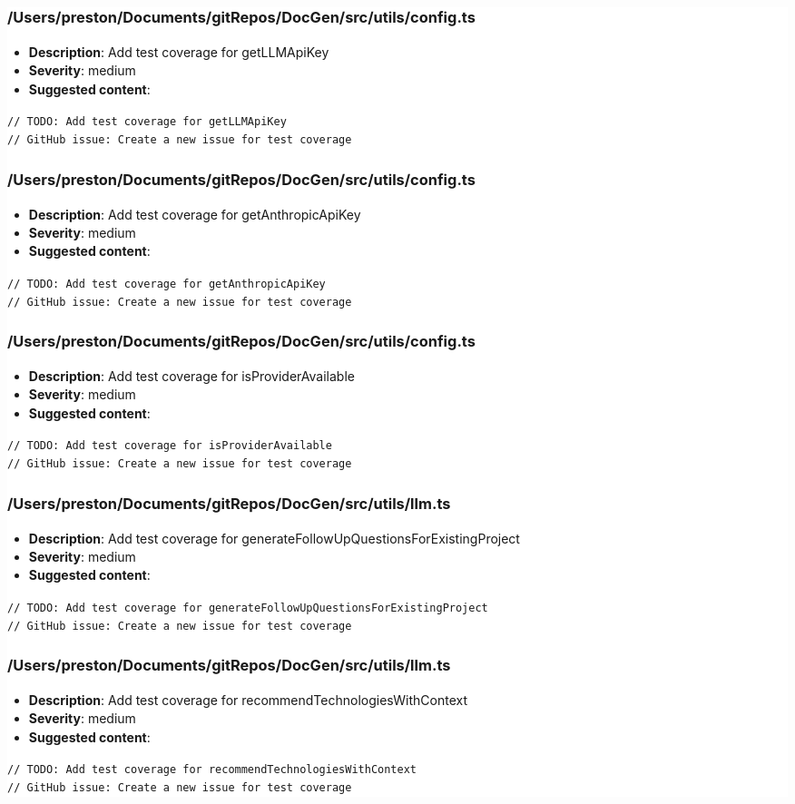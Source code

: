 

### /Users/preston/Documents/gitRepos/DocGen/src/utils/config.ts

- **Description**: Add test coverage for getLLMApiKey
- **Severity**: medium
- **Suggested content**:
```
// TODO: Add test coverage for getLLMApiKey
// GitHub issue: Create a new issue for test coverage
```



### /Users/preston/Documents/gitRepos/DocGen/src/utils/config.ts

- **Description**: Add test coverage for getAnthropicApiKey
- **Severity**: medium
- **Suggested content**:
```
// TODO: Add test coverage for getAnthropicApiKey
// GitHub issue: Create a new issue for test coverage
```



### /Users/preston/Documents/gitRepos/DocGen/src/utils/config.ts

- **Description**: Add test coverage for isProviderAvailable
- **Severity**: medium
- **Suggested content**:
```
// TODO: Add test coverage for isProviderAvailable
// GitHub issue: Create a new issue for test coverage
```



### /Users/preston/Documents/gitRepos/DocGen/src/utils/llm.ts

- **Description**: Add test coverage for generateFollowUpQuestionsForExistingProject
- **Severity**: medium
- **Suggested content**:
```
// TODO: Add test coverage for generateFollowUpQuestionsForExistingProject
// GitHub issue: Create a new issue for test coverage
```



### /Users/preston/Documents/gitRepos/DocGen/src/utils/llm.ts

- **Description**: Add test coverage for recommendTechnologiesWithContext
- **Severity**: medium
- **Suggested content**:
```
// TODO: Add test coverage for recommendTechnologiesWithContext
// GitHub issue: Create a new issue for test coverage
```
